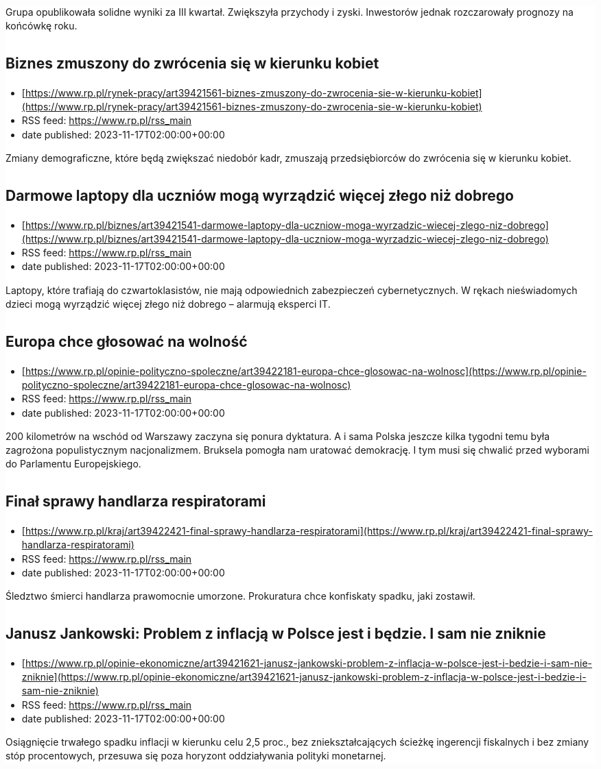 Grupa opublikowała solidne wyniki za III kwartał. Zwiększyła przychody i zyski. Inwestorów jednak rozczarowały prognozy na końcówkę roku.

## Biznes zmuszony do zwrócenia się w kierunku kobiet
 - [https://www.rp.pl/rynek-pracy/art39421561-biznes-zmuszony-do-zwrocenia-sie-w-kierunku-kobiet](https://www.rp.pl/rynek-pracy/art39421561-biznes-zmuszony-do-zwrocenia-sie-w-kierunku-kobiet)
 - RSS feed: https://www.rp.pl/rss_main
 - date published: 2023-11-17T02:00:00+00:00

Zmiany demograficzne, które będą zwiększać niedobór kadr, zmuszają przedsiębiorców do zwrócenia się w kierunku kobiet.

## Darmowe laptopy dla uczniów mogą wyrządzić więcej złego niż dobrego
 - [https://www.rp.pl/biznes/art39421541-darmowe-laptopy-dla-uczniow-moga-wyrzadzic-wiecej-zlego-niz-dobrego](https://www.rp.pl/biznes/art39421541-darmowe-laptopy-dla-uczniow-moga-wyrzadzic-wiecej-zlego-niz-dobrego)
 - RSS feed: https://www.rp.pl/rss_main
 - date published: 2023-11-17T02:00:00+00:00

Laptopy, które trafiają do czwartoklasistów, nie mają odpowiednich zabezpieczeń cybernetycznych. W rękach nieświadomych dzieci mogą wyrządzić więcej złego niż dobrego – alarmują eksperci IT.

## Europa chce głosować na wolność
 - [https://www.rp.pl/opinie-polityczno-spoleczne/art39422181-europa-chce-glosowac-na-wolnosc](https://www.rp.pl/opinie-polityczno-spoleczne/art39422181-europa-chce-glosowac-na-wolnosc)
 - RSS feed: https://www.rp.pl/rss_main
 - date published: 2023-11-17T02:00:00+00:00

200 kilometrów na wschód od Warszawy zaczyna się ponura dyktatura. A i sama Polska jeszcze kilka tygodni temu była zagrożona populistycznym nacjonalizmem. Bruksela pomogła nam uratować demokrację. I tym musi się chwalić przed wyborami do Parlamentu Europejskiego.

## Finał sprawy handlarza respiratorami
 - [https://www.rp.pl/kraj/art39422421-final-sprawy-handlarza-respiratorami](https://www.rp.pl/kraj/art39422421-final-sprawy-handlarza-respiratorami)
 - RSS feed: https://www.rp.pl/rss_main
 - date published: 2023-11-17T02:00:00+00:00

Śledztwo śmierci handlarza prawomocnie umorzone. Prokuratura chce konfiskaty spadku, jaki zostawił.

## Janusz Jankowski: Problem z inflacją w Polsce jest i będzie. I sam nie zniknie
 - [https://www.rp.pl/opinie-ekonomiczne/art39421621-janusz-jankowski-problem-z-inflacja-w-polsce-jest-i-bedzie-i-sam-nie-zniknie](https://www.rp.pl/opinie-ekonomiczne/art39421621-janusz-jankowski-problem-z-inflacja-w-polsce-jest-i-bedzie-i-sam-nie-zniknie)
 - RSS feed: https://www.rp.pl/rss_main
 - date published: 2023-11-17T02:00:00+00:00

Osiągnięcie trwałego spadku inflacji w kierunku celu 2,5 proc., bez zniekształcających ścieżkę ingerencji fiskalnych i bez zmiany stóp procentowych, przesuwa się poza horyzont oddziaływania polityki monetarnej.
